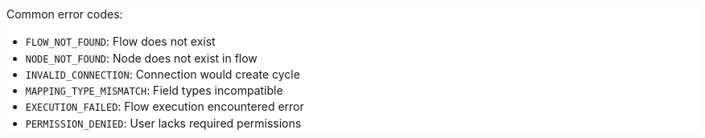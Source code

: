 Common error codes:
- `FLOW_NOT_FOUND`: Flow does not exist
- `NODE_NOT_FOUND`: Node does not exist in flow
- `INVALID_CONNECTION`: Connection would create cycle
- `MAPPING_TYPE_MISMATCH`: Field types incompatible
- `EXECUTION_FAILED`: Flow execution encountered error
- `PERMISSION_DENIED`: User lacks required permissions